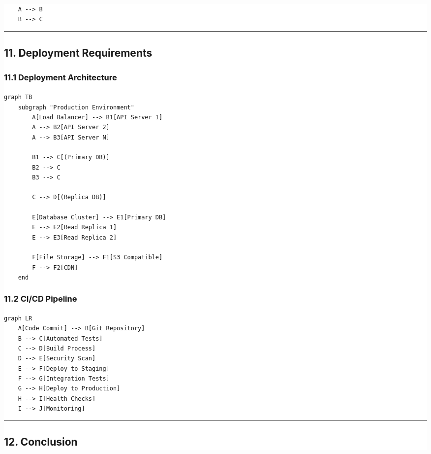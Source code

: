```mermaid
    A --> B
    B --> C
```

---

## 11. Deployment Requirements

### 11.1 Deployment Architecture

```mermaid
graph TB
    subgraph "Production Environment"
        A[Load Balancer] --> B1[API Server 1]
        A --> B2[API Server 2]
        A --> B3[API Server N]

        B1 --> C[(Primary DB)]
        B2 --> C
        B3 --> C

        C --> D[(Replica DB)]

        E[Database Cluster] --> E1[Primary DB]
        E --> E2[Read Replica 1]
        E --> E3[Read Replica 2]

        F[File Storage] --> F1[S3 Compatible]
        F --> F2[CDN]
    end
```

### 11.2 CI/CD Pipeline

```mermaid
graph LR
    A[Code Commit] --> B[Git Repository]
    B --> C[Automated Tests]
    C --> D[Build Process]
    D --> E[Security Scan]
    E --> F[Deploy to Staging]
    F --> G[Integration Tests]
    G --> H[Deploy to Production]
    H --> I[Health Checks]
    I --> J[Monitoring]
```

---

## 12. Conclusion

